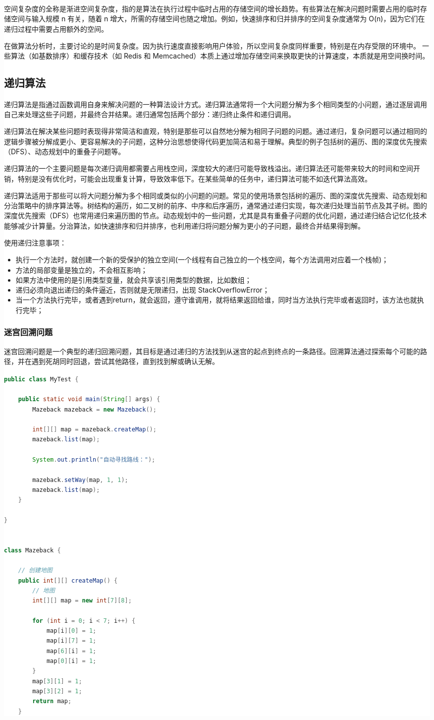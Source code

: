 空间复杂度的全称是渐进空间复杂度，指的是算法在执行过程中临时占用的存储空间的增长趋势。有些算法在解决问题时需要占用的临时存储空间与输入规模 n 有关，随着 n 增大，所需的存储空间也随之增加。例如，快速排序和归并排序的空间复杂度通常为 O(n)，因为它们在递归过程中需要占用额外的空间。

在做算法分析时，主要讨论的是时间复杂度。因为执行速度直接影响用户体验，所以空间复杂度同样重要，特别是在内存受限的环境中。
一些算法（如基数排序）和缓存技术（如 Redis 和 Memcached）本质上通过增加存储空间来换取更快的计算速度，本质就是用空间换时间。

## 递归算法
递归算法是指通过函数调用自身来解决问题的一种算法设计方式。递归算法通常将一个大问题分解为多个相同类型的小问题，通过逐层调用自己来处理这些子问题，并最终合并结果。递归通常包括两个部分：递归终止条件和递归调用。

递归算法在解决某些问题时表现得非常简洁和直观，特别是那些可以自然地分解为相同子问题的问题。通过递归，复杂问题可以通过相同的逻辑步骤被分解成更小、更容易解决的子问题，这种分治思想使得代码更加简洁和易于理解。典型的例子包括树的遍历、图的深度优先搜索（DFS）、动态规划中的重叠子问题等。

递归算法的一个主要问题是每次递归调用都需要占用栈空间，深度较大的递归可能导致栈溢出。递归算法还可能带来较大的时间和空间开销，特别是没有优化时，可能会出现重复计算，导致效率低下。在某些简单的任务中，递归算法可能不如迭代算法高效。

递归算法适用于那些可以将大问题分解为多个相同或类似的小问题的问题。常见的使用场景包括树的遍历、图的深度优先搜索、动态规划和分治策略中的排序算法等。树结构的遍历，如二叉树的前序、中序和后序遍历，通常通过递归实现，每次递归处理当前节点及其子树。图的深度优先搜索（DFS）也常用递归来遍历图的节点。动态规划中的一些问题，尤其是具有重叠子问题的优化问题，通过递归结合记忆化技术能够减少计算量。分治算法，如快速排序和归并排序，也利用递归将问题分解为更小的子问题，最终合并结果得到解。

使用递归注意事项：
- 执行一个方法时，就创建一个新的受保护的独立空间(一个线程有自己独立的一个栈空间，每个方法调用对应着一个栈帧)；
- 方法的局部变量是独立的，不会相互影响；
- 如果方法中使用的是引用类型变量，就会共享该引用类型的数据，比如数组；
- 递归必须向退出递归的条件逼近，否则就是无限递归，出现 StackOverflowError；
- 当一个方法执行完毕，或者遇到return，就会返回，遵守谁调用，就将结果返回给谁，同时当方法执行完毕或者返回时，该方法也就执行完毕；

### 迷宫回溯问题
迷宫回溯问题是一个典型的递归回溯问题，其目标是通过递归的方法找到从迷宫的起点到终点的一条路径。回溯算法通过探索每个可能的路径，并在遇到死胡同时回退，尝试其他路径，直到找到解或确认无解。

```java
public class MyTest {

    public static void main(String[] args) {
        Mazeback mazeback = new Mazeback();

        int[][] map = mazeback.createMap();
        mazeback.list(map);

        System.out.println("自动寻找路线：");

        mazeback.setWay(map, 1, 1);
        mazeback.list(map);
    }

}


class Mazeback {

    // 创建地图
    public int[][] createMap() {
        // 地图
        int[][] map = new int[7][8];

        for (int i = 0; i < 7; i++) {
            map[i][0] = 1;
            map[i][7] = 1;
            map[6][i] = 1;
            map[0][i] = 1;
        }
        map[3][1] = 1;
        map[3][2] = 1;
        return map;
    }

```
